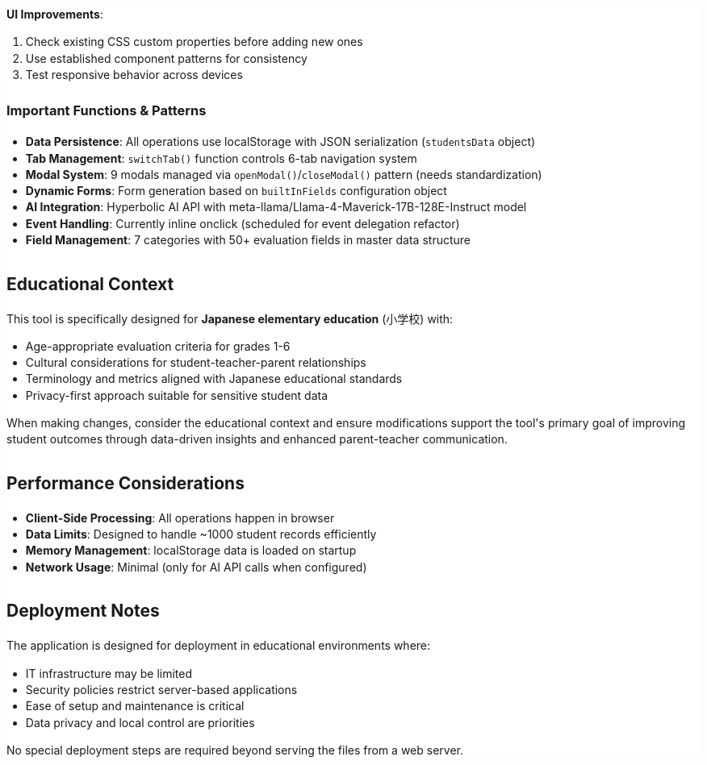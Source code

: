 **UI Improvements**:
1. Check existing CSS custom properties before adding new ones
2. Use established component patterns for consistency
3. Test responsive behavior across devices

### Important Functions & Patterns
- **Data Persistence**: All operations use localStorage with JSON serialization (`studentsData` object)
- **Tab Management**: `switchTab()` function controls 6-tab navigation system
- **Modal System**: 9 modals managed via `openModal()`/`closeModal()` pattern (needs standardization)
- **Dynamic Forms**: Form generation based on `builtInFields` configuration object
- **AI Integration**: Hyperbolic AI API with meta-llama/Llama-4-Maverick-17B-128E-Instruct model
- **Event Handling**: Currently inline onclick (scheduled for event delegation refactor)
- **Field Management**: 7 categories with 50+ evaluation fields in master data structure

## Educational Context

This tool is specifically designed for **Japanese elementary education** (小学校) with:
- Age-appropriate evaluation criteria for grades 1-6
- Cultural considerations for student-teacher-parent relationships
- Terminology and metrics aligned with Japanese educational standards
- Privacy-first approach suitable for sensitive student data

When making changes, consider the educational context and ensure modifications support the tool's primary goal of improving student outcomes through data-driven insights and enhanced parent-teacher communication.

## Performance Considerations

- **Client-Side Processing**: All operations happen in browser
- **Data Limits**: Designed to handle ~1000 student records efficiently
- **Memory Management**: localStorage data is loaded on startup
- **Network Usage**: Minimal (only for AI API calls when configured)

## Deployment Notes

The application is designed for deployment in educational environments where:
- IT infrastructure may be limited
- Security policies restrict server-based applications
- Ease of setup and maintenance is critical
- Data privacy and local control are priorities

No special deployment steps are required beyond serving the files from a web server.